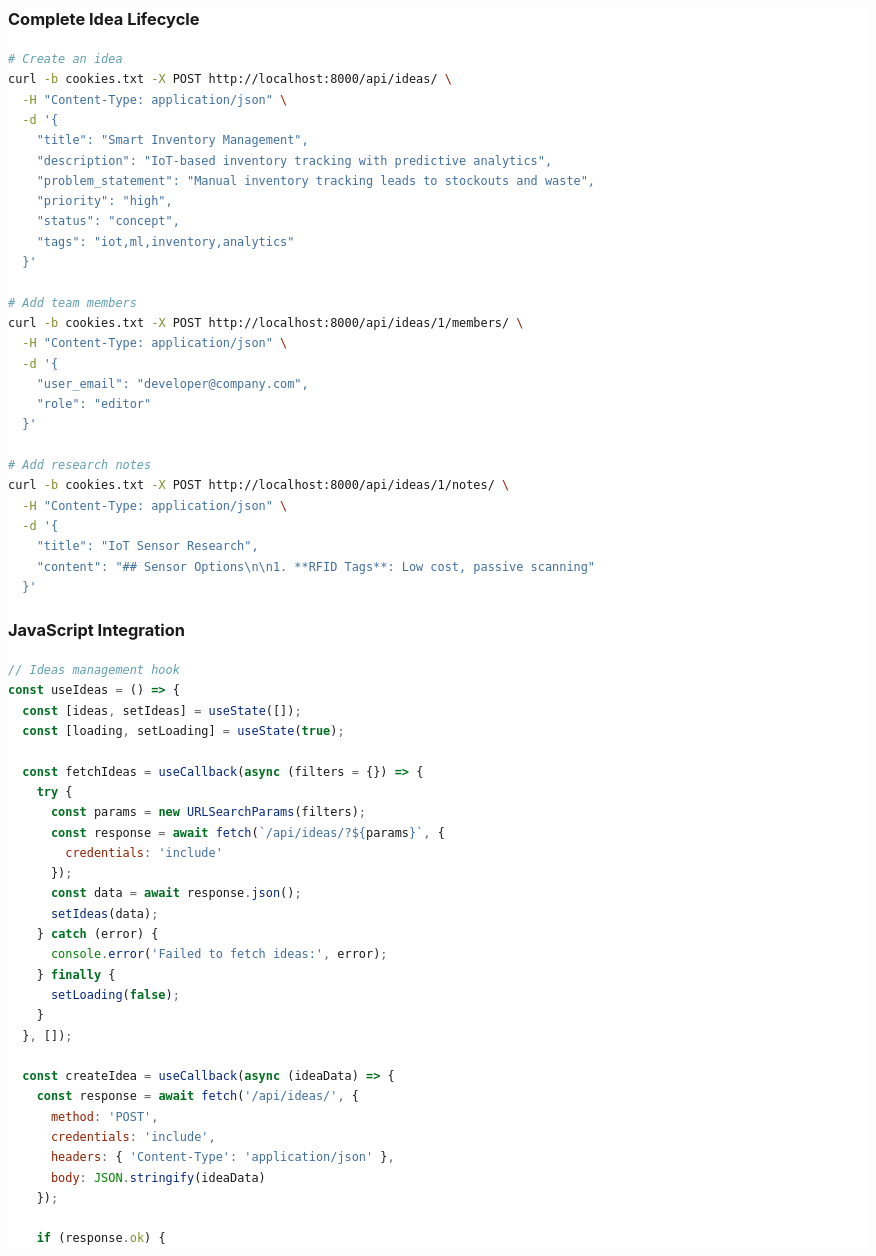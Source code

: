 ### Complete Idea Lifecycle

```bash
# Create an idea
curl -b cookies.txt -X POST http://localhost:8000/api/ideas/ \
  -H "Content-Type: application/json" \
  -d '{
    "title": "Smart Inventory Management",
    "description": "IoT-based inventory tracking with predictive analytics",
    "problem_statement": "Manual inventory tracking leads to stockouts and waste",
    "priority": "high",
    "status": "concept",
    "tags": "iot,ml,inventory,analytics"
  }'

# Add team members
curl -b cookies.txt -X POST http://localhost:8000/api/ideas/1/members/ \
  -H "Content-Type: application/json" \
  -d '{
    "user_email": "developer@company.com",
    "role": "editor"
  }'

# Add research notes
curl -b cookies.txt -X POST http://localhost:8000/api/ideas/1/notes/ \
  -H "Content-Type: application/json" \
  -d '{
    "title": "IoT Sensor Research",
    "content": "## Sensor Options\n\n1. **RFID Tags**: Low cost, passive scanning"
  }'
```

### JavaScript Integration

```javascript
// Ideas management hook
const useIdeas = () => {
  const [ideas, setIdeas] = useState([]);
  const [loading, setLoading] = useState(true);

  const fetchIdeas = useCallback(async (filters = {}) => {
    try {
      const params = new URLSearchParams(filters);
      const response = await fetch(`/api/ideas/?${params}`, {
        credentials: 'include'
      });
      const data = await response.json();
      setIdeas(data);
    } catch (error) {
      console.error('Failed to fetch ideas:', error);
    } finally {
      setLoading(false);
    }
  }, []);

  const createIdea = useCallback(async (ideaData) => {
    const response = await fetch('/api/ideas/', {
      method: 'POST',
      credentials: 'include',
      headers: { 'Content-Type': 'application/json' },
      body: JSON.stringify(ideaData)
    });
    
    if (response.ok) {
```